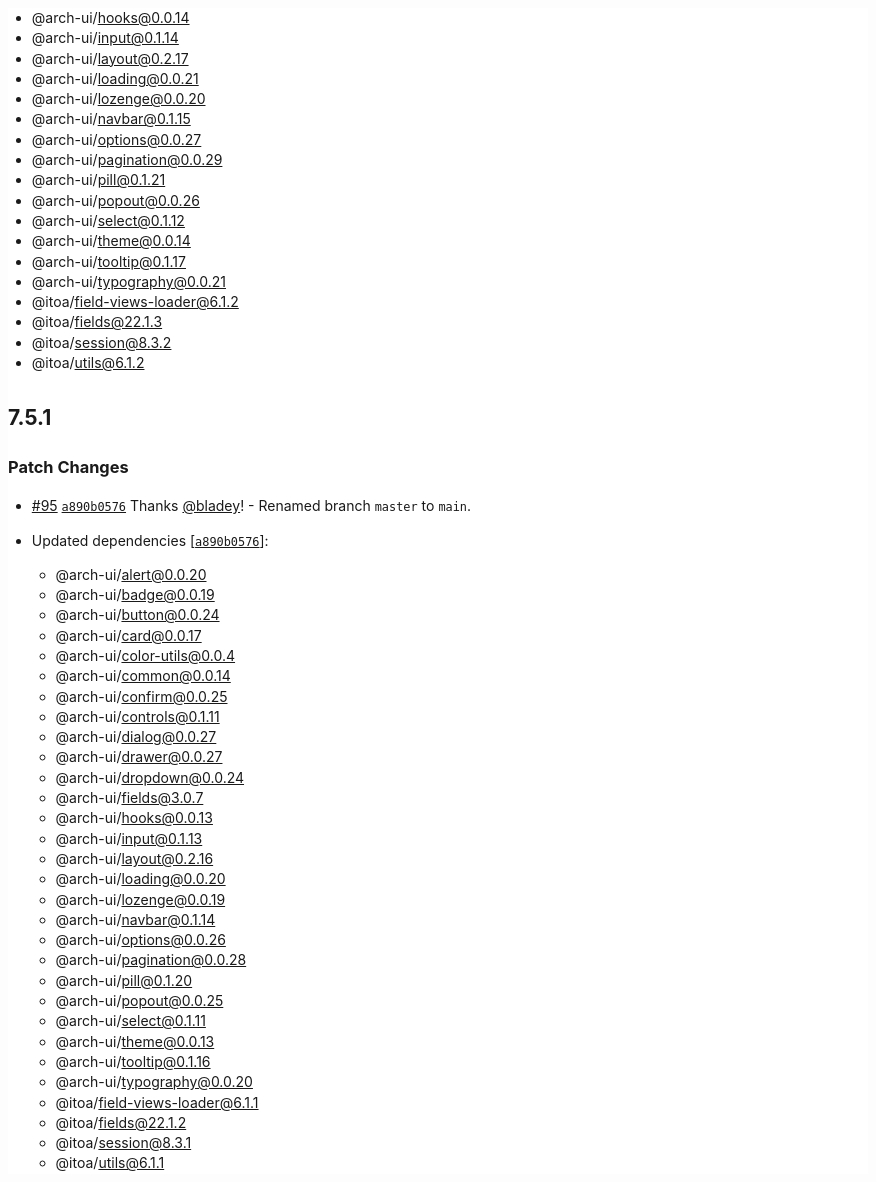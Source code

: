   - @arch-ui/hooks@0.0.14
  - @arch-ui/input@0.1.14
  - @arch-ui/layout@0.2.17
  - @arch-ui/loading@0.0.21
  - @arch-ui/lozenge@0.0.20
  - @arch-ui/navbar@0.1.15
  - @arch-ui/options@0.0.27
  - @arch-ui/pagination@0.0.29
  - @arch-ui/pill@0.1.21
  - @arch-ui/popout@0.0.26
  - @arch-ui/select@0.1.12
  - @arch-ui/theme@0.0.14
  - @arch-ui/tooltip@0.1.17
  - @arch-ui/typography@0.0.21
  - @itoa/field-views-loader@6.1.2
  - @itoa/fields@22.1.3
  - @itoa/session@8.3.2
  - @itoa/utils@6.1.2

## 7.5.1

### Patch Changes

- [#95](https://github.com/itoa-vn/itoapull/95) [`a890b0576`](https://github.com/itoa-vn/itoacommit/a890b057628b60c2d1870cc3f5afd8e87b03f7df) Thanks [@bladey](https://github.com/bladey)! - Renamed branch `master` to `main`.

- Updated dependencies [[`a890b0576`](https://github.com/itoa-vn/itoacommit/a890b057628b60c2d1870cc3f5afd8e87b03f7df)]:
  - @arch-ui/alert@0.0.20
  - @arch-ui/badge@0.0.19
  - @arch-ui/button@0.0.24
  - @arch-ui/card@0.0.17
  - @arch-ui/color-utils@0.0.4
  - @arch-ui/common@0.0.14
  - @arch-ui/confirm@0.0.25
  - @arch-ui/controls@0.1.11
  - @arch-ui/dialog@0.0.27
  - @arch-ui/drawer@0.0.27
  - @arch-ui/dropdown@0.0.24
  - @arch-ui/fields@3.0.7
  - @arch-ui/hooks@0.0.13
  - @arch-ui/input@0.1.13
  - @arch-ui/layout@0.2.16
  - @arch-ui/loading@0.0.20
  - @arch-ui/lozenge@0.0.19
  - @arch-ui/navbar@0.1.14
  - @arch-ui/options@0.0.26
  - @arch-ui/pagination@0.0.28
  - @arch-ui/pill@0.1.20
  - @arch-ui/popout@0.0.25
  - @arch-ui/select@0.1.11
  - @arch-ui/theme@0.0.13
  - @arch-ui/tooltip@0.1.16
  - @arch-ui/typography@0.0.20
  - @itoa/field-views-loader@6.1.1
  - @itoa/fields@22.1.2
  - @itoa/session@8.3.1
  - @itoa/utils@6.1.1
